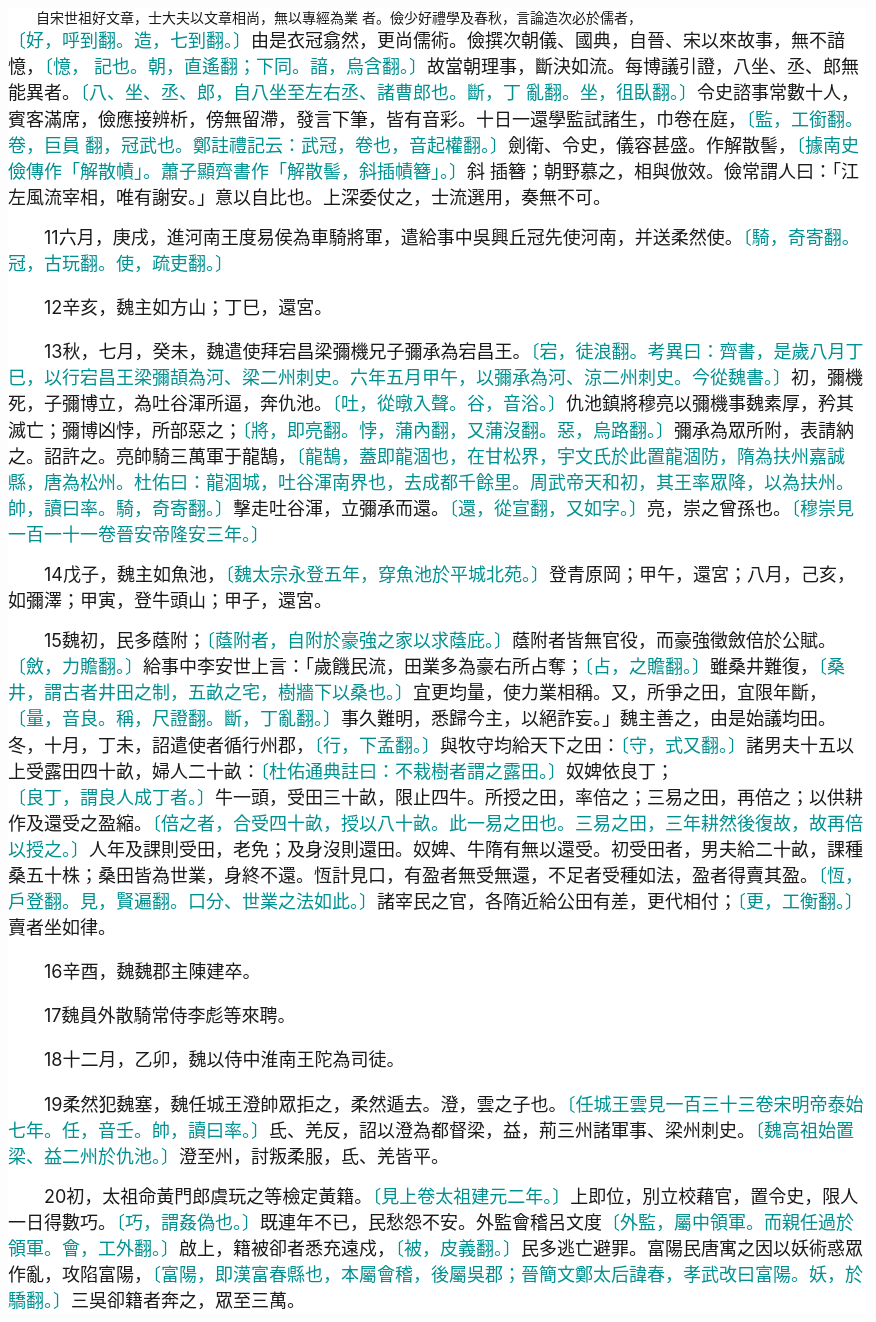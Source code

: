  　　自宋世祖好文章，士大夫以文章相尚，無以專經為業 者。儉少好禮學及春秋，言論造次必於儒者，</font><font size=4px color="#009090"><font size=4px>〔好，呼到翻。造，七到翻。〕</font></font><font size=4px>由是衣冠翕然，更尚儒術。儉撰次朝儀、國典，自晉、宋以來故事，無不諳憶，</font><font size=4px color="#009090"><font size=4px>〔憶， 記也。朝，直遙翻；下同。諳，烏含翻。〕</font></font><font size=4px>故當朝理事，斷決如流。每博議引證，八坐、丞、郎無能異者。</font><font size=4px color="#009090"><font size=4px>〔八、坐、丞、郎，自八坐至左右丞、諸曹郎也。斷，丁 亂翻。坐，徂臥翻。〕</font></font><font size=4px>令史諮事常數十人，賓客滿席，儉應接辨析，傍無留滯，發言下筆，皆有音彩。十日一還學監試諸生，巾卷在庭，</font><font size=4px color="#009090"><font size=4px>〔監，工銜翻。卷，巨員 翻，冠武也。鄭註禮記云：武冠，卷也，音起權翻。〕</font></font><font size=4px>劍衛、令史，儀容甚盛。作解散髻，</font><font size=4px color="#009090"><font size=4px>〔據南史儉傳作「解散幘」。蕭子顯齊書作「解散髻，斜插幘簪」。〕</font></font><font size=4px>斜 插簪；朝野慕之，相與倣效。儉常謂人曰：「江左風流宰相，唯有謝安。」意以自比也。上深委仗之，士流選用，奏無不可。

 　　11六月，庚戌，進河南王度易侯為車騎將軍，遣給事中吳興丘冠先使河南，并送柔然使。</font><font size=4px color="#009090"><font size=4px>〔騎，奇寄翻。冠，古玩翻。使，疏吏翻。〕</font></font><font size=4px>

 　　12辛亥，魏主如方山；丁巳，還宮。

 　　13秋，七月，癸未，魏遣使拜宕昌梁彌機兄子彌承為宕昌王。</font><font size=4px color="#009090"><font size=4px>〔宕，徒浪翻。考異曰：齊書，是歲八月丁巳，以行宕昌王梁彌頡為河、梁二州刺史。六年五月甲午，以彌承為河、涼二州刺史。今從魏書。〕</font></font><font size=4px>初，彌機死，子彌博立，為吐谷渾所逼，奔仇池。</font><font size=4px color="#009090"><font size=4px>〔吐，從暾入聲。谷，音浴。〕</font></font><font size=4px>仇池鎮將穆亮以彌機事魏素厚，矜其滅亡；彌博凶悖，所部惡之；</font><font size=4px color="#009090"><font size=4px>〔將，即亮翻。悖，蒲內翻，又蒲沒翻。惡，烏路翻。〕</font></font><font size=4px>彌承為眾所附，表請納之。詔許之。亮帥騎三萬軍于龍鵠，</font><font size=4px color="#009090"><font size=4px>〔龍鵠，蓋即龍涸也，在甘松界，宇文氏於此置龍涸防，隋為扶州嘉誠縣，唐為松州。杜佑曰：龍涸城，吐谷渾南界也，去成都千餘里。周武帝天和初，其王率眾降，以為扶州。帥，讀曰率。騎，奇寄翻。〕</font></font><font size=4px>擊走吐谷渾，立彌承而還。</font><font size=4px color="#009090"><font size=4px>〔還，從宣翻，又如字。〕</font></font><font size=4px>亮，崇之曾孫也。</font><font size=4px color="#009090"><font size=4px>〔穆崇見一百一十一卷晉安帝隆安三年。〕</font></font><font size=4px>

 　　14戊子，魏主如魚池，</font><font size=4px color="#009090"><font size=4px>〔魏太宗永登五年，穿魚池於平城北苑。〕</font></font><font size=4px>登青原岡；甲午，還宮；八月，己亥，如彌澤；甲寅，登牛頭山；甲子，還宮。

 　　15魏初，民多蔭附；</font><font size=4px color="#009090"><font size=4px>〔蔭附者，自附於豪強之家以求蔭庇。〕</font></font><font size=4px>蔭附者皆無官役，而豪強徵斂倍於公賦。</font><font size=4px color="#009090"><font size=4px>〔斂，力贍翻。〕</font></font><font size=4px>給事中李安世上言：「歲饑民流，田業多為豪右所占奪；</font><font size=4px color="#009090"><font size=4px>〔占，之贍翻。〕</font></font><font size=4px>雖桑井難復，</font><font size=4px color="#009090"><font size=4px>〔桑井，謂古者井田之制，五畝之宅，樹牆下以桑也。〕</font></font><font size=4px>宜更均量，使力業相稱。又，所爭之田，宜限年斷，</font><font size=4px color="#009090"><font size=4px>〔量，音良。稱，尺證翻。斷，丁亂翻。〕</font></font><font size=4px>事久難明，悉歸今主，以絕詐妄。」魏主善之，由是始議均田。冬，十月，丁未，詔遣使者循行州郡，</font><font size=4px color="#009090"><font size=4px>〔行，下孟翻。〕</font></font><font size=4px>與牧守均給天下之田：</font><font size=4px color="#009090"><font size=4px>〔守，式又翻。〕</font></font><font size=4px>諸男夫十五以上受露田四十畝，婦人二十畝：</font><font size=4px color="#009090"><font size=4px>〔杜佑通典註曰：不栽樹者謂之露田。〕</font></font><font size=4px>奴婢依良丁；</font><font size=4px color="#009090"><font size=4px>〔良丁，謂良人成丁者。〕</font></font><font size=4px>牛一頭，受田三十畝，限止四牛。所授之田，率倍之；三易之田，再倍之；以供耕作及還受之盈縮。</font><font size=4px color="#009090"><font size=4px>〔倍之者，合受四十畝，授以八十畝。此一易之田也。三易之田，三年耕然後復故，故再倍以授之。〕</font></font><font size=4px>人年及課則受田，老免；及身沒則還田。奴婢、牛隋有無以還受。初受田者，男夫給二十畝，課種桑五十株；桑田皆為世業，身終不還。恆計見口，有盈者無受無還，不足者受種如法，盈者得賣其盈。</font><font size=4px color="#009090"><font size=4px>〔恆，戶登翻。見，賢遍翻。口分、世業之法如此。〕</font></font><font size=4px>諸宰民之官，各隋近給公田有差，更代相付；</font><font size=4px color="#009090"><font size=4px>〔更，工衡翻。〕</font></font><font size=4px>賣者坐如律。

 　　16辛酉，魏魏郡主陳建卒。

 　　17魏員外散騎常侍李彪等來聘。

 　　18十二月，乙卯，魏以侍中淮南王陀為司徒。

 　　19柔然犯魏塞，魏任城王澄帥眾拒之，柔然遁去。澄，雲之子也。</font><font size=4px color="#009090"><font size=4px>〔任城王雲見一百三十三卷宋明帝泰始七年。任，音壬。帥，讀曰率。〕</font></font><font size=4px>氐、羌反，詔以澄為都督梁，益，荊三州諸軍事、梁州刺史。</font><font size=4px color="#009090"><font size=4px>〔魏高祖始置梁、益二州於仇池。〕</font></font><font size=4px>澄至州，討叛柔服，氐、羌皆平。

 　　20初，太祖命黃門郎虞玩之等檢定黃籍。</font><font size=4px color="#009090"><font size=4px>〔見上卷太祖建元二年。〕</font></font><font size=4px>上即位，別立校藉官，置令史，限人一日得數巧。</font><font size=4px color="#009090"><font size=4px>〔巧，謂姦偽也。〕</font></font><font size=4px>既連年不已，民愁怨不安。外監會稽呂文度</font><font size=4px color="#009090"><font size=4px>〔外監，屬中領軍。而親任過於領軍。會，工外翻。〕</font></font><font size=4px>啟上，籍被卻者悉充遠戍，</font><font size=4px color="#009090"><font size=4px>〔被，皮義翻。〕</font></font><font size=4px>民多逃亡避罪。富陽民唐寓之因以妖術惑眾作亂，攻陷富陽，</font><font size=4px color="#009090"><font size=4px>〔富陽，即漢富春縣也，本屬會稽，後屬吳郡；晉簡文鄭太后諱春，孝武改曰富陽。妖，於驕翻。〕</font></font><font size=4px>三吳卻籍者奔之，眾至三萬。
